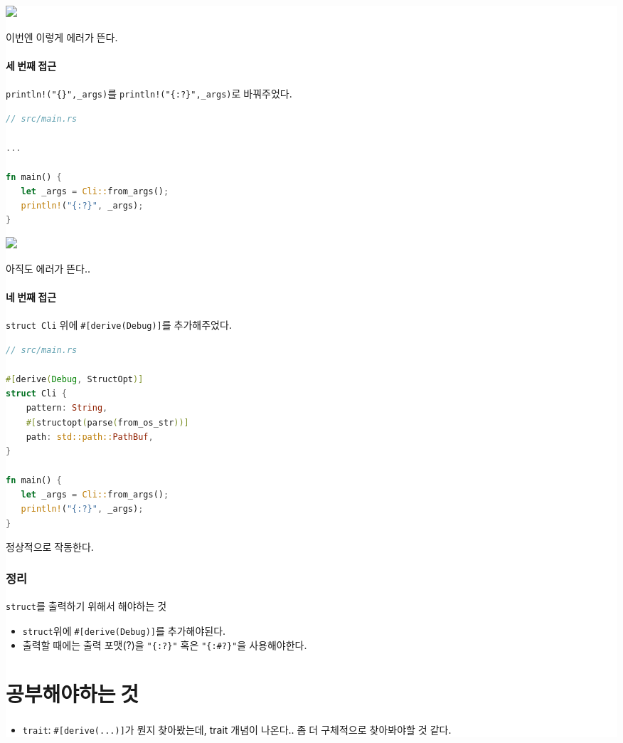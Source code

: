 ![](https://images.velog.io/images/ordidxzero/post/5b2c306e-8fae-4162-b383-f32157ec5800/Screen%20Shot%202021-01-13%20at%2022.40.26.png)

이번엔 이렇게 에러가 뜬다.

#### 세 번째 접근

`println!("{}",_args)`를 `println!("{:?}",_args)`로 바꿔주었다.

```rust
// src/main.rs

...

fn main() {
   let _args = Cli::from_args();
   println!("{:?}", _args);
}

```

![](https://images.velog.io/images/ordidxzero/post/8294e8d3-a4e4-4556-983b-a86307ea0dd5/Screen%20Shot%202021-01-13%20at%2022.41.32.png)

아직도 에러가 뜬다..

#### 네 번째 접근

`struct Cli` 위에 `#[derive(Debug)]`를 추가해주었다.

```rust
// src/main.rs

#[derive(Debug, StructOpt)]
struct Cli {
    pattern: String,
    #[structopt(parse(from_os_str))]
    path: std::path::PathBuf,
}

fn main() {
   let _args = Cli::from_args();
   println!("{:?}", _args);
}

```

정상적으로 작동한다.

### 정리

`struct`를 출력하기 위해서 해야하는 것

- `struct`위에 `#[derive(Debug)]`를 추가해야된다.
- 출력할 때에는 출력 포맷(?)을 `"{:?}"` 혹은 `"{:#?}"`을 사용해야한다.

# 공부해야하는 것

- `trait`: `#[derive(...)]`가 뭔지 찾아봤는데, trait 개념이 나온다.. 좀 더 구체적으로 찾아봐야할 것 같다.
